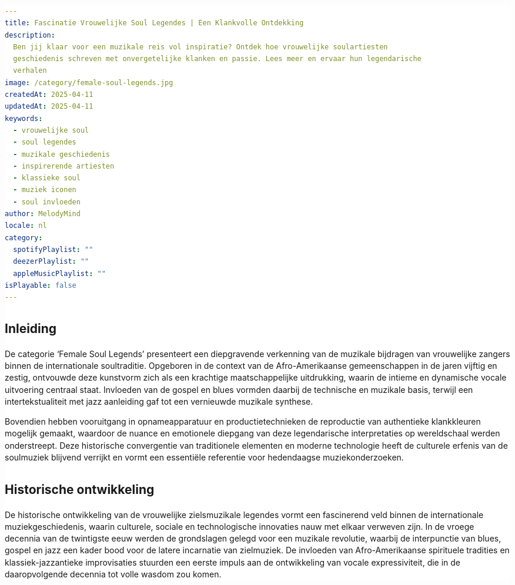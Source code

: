 ```yaml
---
title: Fascinatie Vrouwelijke Soul Legendes | Een Klankvolle Ontdekking
description:
  Ben jij klaar voor een muzikale reis vol inspiratie? Ontdek hoe vrouwelijke soulartiesten
  geschiedenis schreven met onvergetelijke klanken en passie. Lees meer en ervaar hun legendarische
  verhalen
image: /category/female-soul-legends.jpg
createdAt: 2025-04-11
updatedAt: 2025-04-11
keywords:
  - vrouwelijke soul
  - soul legendes
  - muzikale geschiedenis
  - inspirerende artiesten
  - klassieke soul
  - muziek iconen
  - soul invloeden
author: MelodyMind
locale: nl
category:
  spotifyPlaylist: ""
  deezerPlaylist: ""
  appleMusicPlaylist: ""
isPlayable: false
---
```


## Inleiding

De categorie ‘Female Soul Legends’ presenteert een diepgravende verkenning van de muzikale bijdragen
van vrouwelijke zangers binnen de internationale soultraditie. Opgeboren in de context van de
Afro-Amerikaanse gemeenschappen in de jaren vijftig en zestig, ontvouwde deze kunstvorm zich als een
krachtige maatschappelijke uitdrukking, waarin de intieme en dynamische vocale uitvoering centraal
staat. Invloeden van de gospel en blues vormden daarbij de technische en muzikale basis, terwijl een
intertekstualiteit met jazz aanleiding gaf tot een vernieuwde muzikale synthese.

Bovendien hebben vooruitgang in opnameapparatuur en productietechnieken de reproductie van
authentieke klankkleuren mogelijk gemaakt, waardoor de nuance en emotionele diepgang van deze
legendarische interpretaties op wereldschaal werden onderstreept. Deze historische convergentie van
traditionele elementen en moderne technologie heeft de culturele erfenis van de soulmuziek blijvend
verrijkt en vormt een essentiële referentie voor hedendaagse muziekonderzoeken.

## Historische ontwikkeling

De historische ontwikkeling van de vrouwelijke zielsmuzikale legendes vormt een fascinerend veld
binnen de internationale muziekgeschiedenis, waarin culturele, sociale en technologische innovaties
nauw met elkaar verweven zijn. In de vroege decennia van de twintigste eeuw werden de grondslagen
gelegd voor een muzikale revolutie, waarbij de interpunctie van blues, gospel en jazz een kader bood
voor de latere incarnatie van zielmuziek. De invloeden van Afro-Amerikaanse spirituele tradities en
klassiek-jazzantieke improvisaties stuurden een eerste impuls aan de ontwikkeling van vocale
expressiviteit, die in de daaropvolgende decennia tot volle wasdom zou komen.
